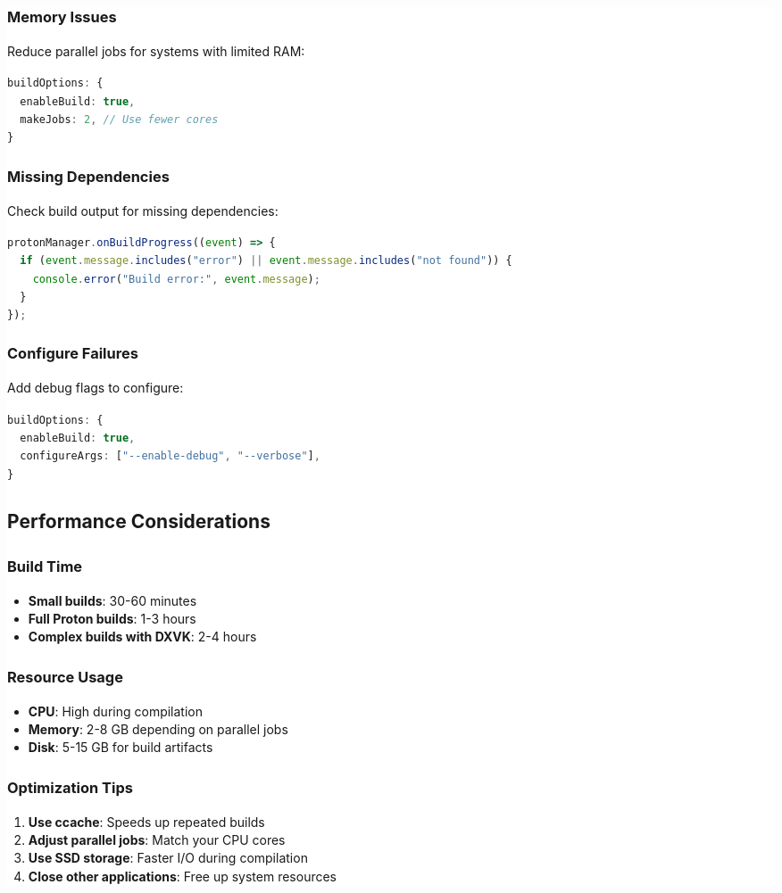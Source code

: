 ### Memory Issues

Reduce parallel jobs for systems with limited RAM:

```typescript
buildOptions: {
  enableBuild: true,
  makeJobs: 2, // Use fewer cores
}
```

### Missing Dependencies

Check build output for missing dependencies:

```typescript
protonManager.onBuildProgress((event) => {
  if (event.message.includes("error") || event.message.includes("not found")) {
    console.error("Build error:", event.message);
  }
});
```

### Configure Failures

Add debug flags to configure:

```typescript
buildOptions: {
  enableBuild: true,
  configureArgs: ["--enable-debug", "--verbose"],
}
```

## Performance Considerations

### Build Time

- **Small builds**: 30-60 minutes
- **Full Proton builds**: 1-3 hours
- **Complex builds with DXVK**: 2-4 hours

### Resource Usage

- **CPU**: High during compilation
- **Memory**: 2-8 GB depending on parallel jobs
- **Disk**: 5-15 GB for build artifacts

### Optimization Tips

1. **Use ccache**: Speeds up repeated builds
2. **Adjust parallel jobs**: Match your CPU cores
3. **Use SSD storage**: Faster I/O during compilation
4. **Close other applications**: Free up system resources
